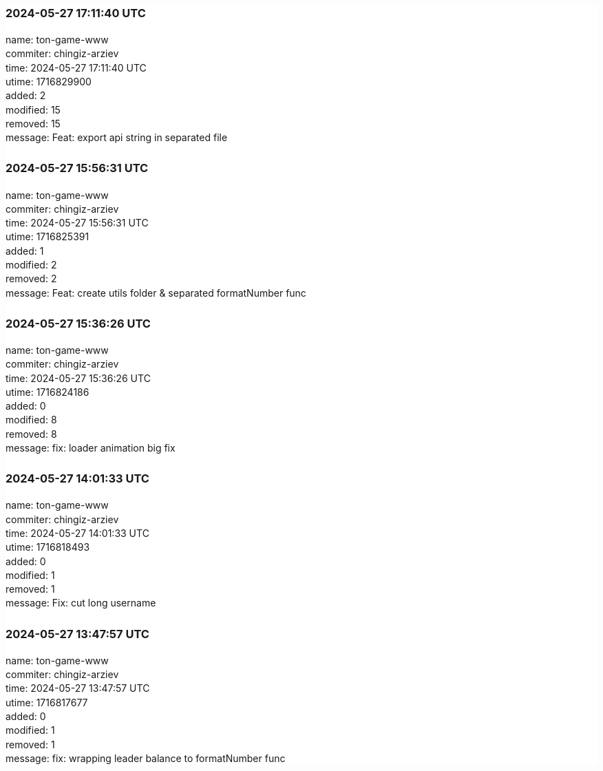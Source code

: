 ### 2024-05-27 17:11:40 UTC
name: ton-game-www  
commiter: chingiz-arziev  
time: 2024-05-27 17:11:40 UTC  
utime: 1716829900  
added: 2  
modified: 15  
removed: 15  
message: Feat: export api string in separated file

### 2024-05-27 15:56:31 UTC
name: ton-game-www  
commiter: chingiz-arziev  
time: 2024-05-27 15:56:31 UTC  
utime: 1716825391  
added: 1  
modified: 2  
removed: 2  
message: Feat: create utils folder & separated formatNumber func

### 2024-05-27 15:36:26 UTC
name: ton-game-www  
commiter: chingiz-arziev  
time: 2024-05-27 15:36:26 UTC  
utime: 1716824186  
added: 0  
modified: 8  
removed: 8  
message: fix: loader animation big fix

### 2024-05-27 14:01:33 UTC
name: ton-game-www  
commiter: chingiz-arziev  
time: 2024-05-27 14:01:33 UTC  
utime: 1716818493  
added: 0  
modified: 1  
removed: 1  
message: Fix: cut long username

### 2024-05-27 13:47:57 UTC
name: ton-game-www  
commiter: chingiz-arziev  
time: 2024-05-27 13:47:57 UTC  
utime: 1716817677  
added: 0  
modified: 1  
removed: 1  
message: fix: wrapping leader balance to formatNumber func
